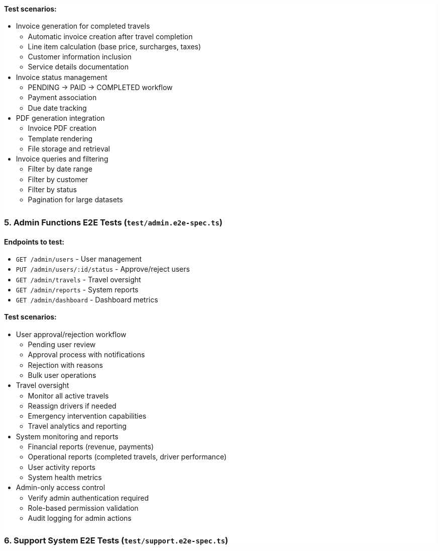 **Test scenarios:**
- Invoice generation for completed travels
  - Automatic invoice creation after travel completion
  - Line item calculation (base price, surcharges, taxes)
  - Customer information inclusion
  - Service details documentation
- Invoice status management
  - PENDING → PAID → COMPLETED workflow
  - Payment association
  - Due date tracking
- PDF generation integration
  - Invoice PDF creation
  - Template rendering
  - File storage and retrieval
- Invoice queries and filtering
  - Filter by date range
  - Filter by customer
  - Filter by status
  - Pagination for large datasets

### 5. Admin Functions E2E Tests (`test/admin.e2e-spec.ts`)

**Endpoints to test:**
- `GET /admin/users` - User management
- `PUT /admin/users/:id/status` - Approve/reject users
- `GET /admin/travels` - Travel oversight
- `GET /admin/reports` - System reports
- `GET /admin/dashboard` - Dashboard metrics

**Test scenarios:**
- User approval/rejection workflow
  - Pending user review
  - Approval process with notifications
  - Rejection with reasons
  - Bulk user operations
- Travel oversight
  - Monitor all active travels
  - Reassign drivers if needed
  - Emergency intervention capabilities
  - Travel analytics and reporting
- System monitoring and reports
  - Financial reports (revenue, payments)
  - Operational reports (completed travels, driver performance)
  - User activity reports
  - System health metrics
- Admin-only access control
  - Verify admin authentication required
  - Role-based permission validation
  - Audit logging for admin actions

### 6. Support System E2E Tests (`test/support.e2e-spec.ts`)
